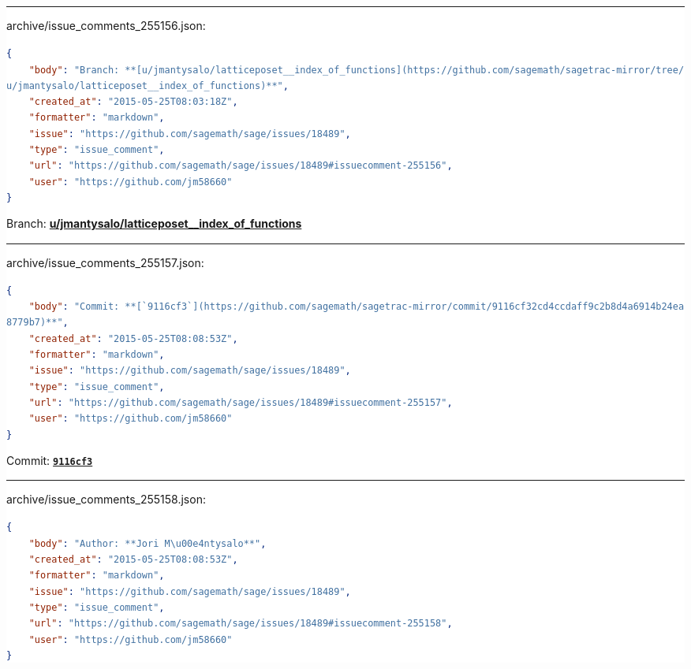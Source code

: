 

---

archive/issue_comments_255156.json:
```json
{
    "body": "Branch: **[u/jmantysalo/latticeposet__index_of_functions](https://github.com/sagemath/sagetrac-mirror/tree/u/jmantysalo/latticeposet__index_of_functions)**",
    "created_at": "2015-05-25T08:03:18Z",
    "formatter": "markdown",
    "issue": "https://github.com/sagemath/sage/issues/18489",
    "type": "issue_comment",
    "url": "https://github.com/sagemath/sage/issues/18489#issuecomment-255156",
    "user": "https://github.com/jm58660"
}
```

Branch: **[u/jmantysalo/latticeposet__index_of_functions](https://github.com/sagemath/sagetrac-mirror/tree/u/jmantysalo/latticeposet__index_of_functions)**



---

archive/issue_comments_255157.json:
```json
{
    "body": "Commit: **[`9116cf3`](https://github.com/sagemath/sagetrac-mirror/commit/9116cf32cd4ccdaff9c2b8d4a6914b24ea8779b7)**",
    "created_at": "2015-05-25T08:08:53Z",
    "formatter": "markdown",
    "issue": "https://github.com/sagemath/sage/issues/18489",
    "type": "issue_comment",
    "url": "https://github.com/sagemath/sage/issues/18489#issuecomment-255157",
    "user": "https://github.com/jm58660"
}
```

Commit: **[`9116cf3`](https://github.com/sagemath/sagetrac-mirror/commit/9116cf32cd4ccdaff9c2b8d4a6914b24ea8779b7)**



---

archive/issue_comments_255158.json:
```json
{
    "body": "Author: **Jori M\u00e4ntysalo**",
    "created_at": "2015-05-25T08:08:53Z",
    "formatter": "markdown",
    "issue": "https://github.com/sagemath/sage/issues/18489",
    "type": "issue_comment",
    "url": "https://github.com/sagemath/sage/issues/18489#issuecomment-255158",
    "user": "https://github.com/jm58660"
}
```
